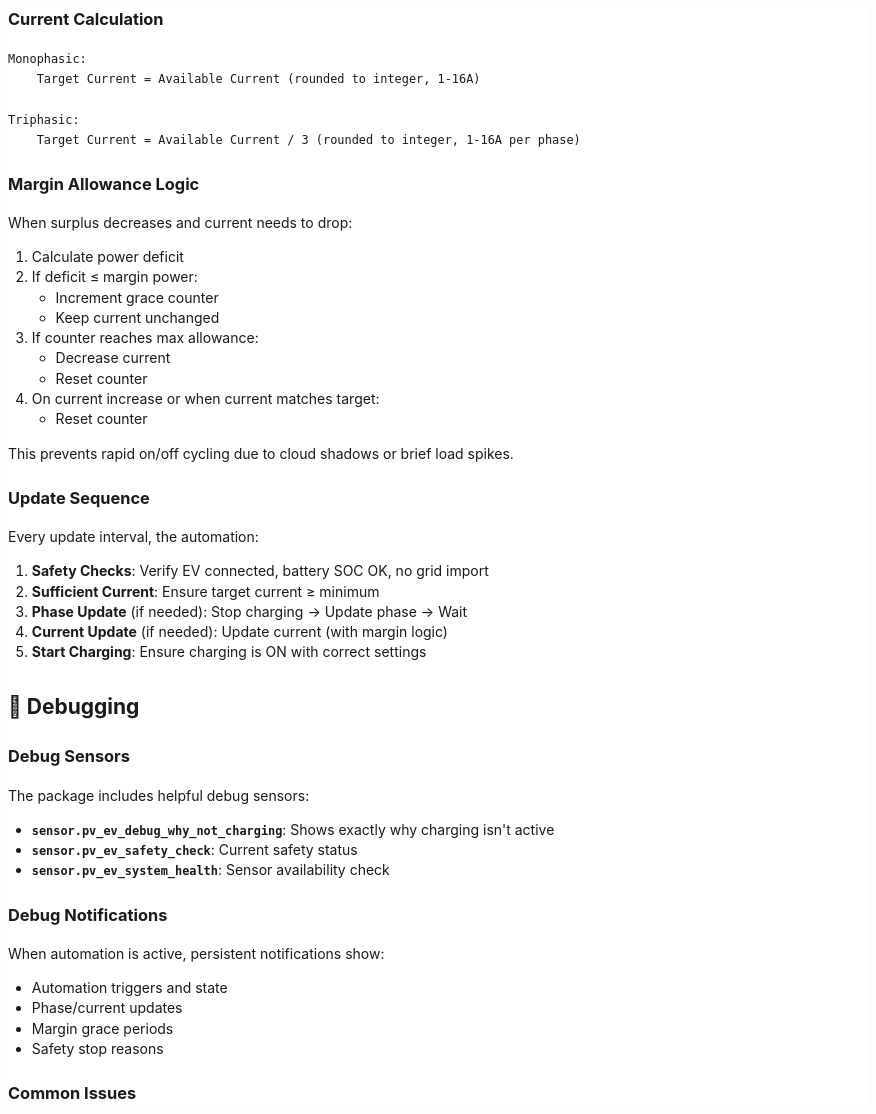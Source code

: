 ### Current Calculation
```
Monophasic:
    Target Current = Available Current (rounded to integer, 1-16A)

Triphasic:
    Target Current = Available Current / 3 (rounded to integer, 1-16A per phase)
```

### Margin Allowance Logic
When surplus decreases and current needs to drop:

1. Calculate power deficit
2. If deficit ≤ margin power:
   - Increment grace counter
   - Keep current unchanged
3. If counter reaches max allowance:
   - Decrease current
   - Reset counter
4. On current increase or when current matches target:
   - Reset counter

This prevents rapid on/off cycling due to cloud shadows or brief load spikes.

### Update Sequence
Every update interval, the automation:

1. **Safety Checks**: Verify EV connected, battery SOC OK, no grid import
2. **Sufficient Current**: Ensure target current ≥ minimum
3. **Phase Update** (if needed): Stop charging → Update phase → Wait
4. **Current Update** (if needed): Update current (with margin logic)
5. **Start Charging**: Ensure charging is ON with correct settings

## 🐛 Debugging

### Debug Sensors
The package includes helpful debug sensors:

- **`sensor.pv_ev_debug_why_not_charging`**: Shows exactly why charging isn't active
- **`sensor.pv_ev_safety_check`**: Current safety status
- **`sensor.pv_ev_system_health`**: Sensor availability check

### Debug Notifications
When automation is active, persistent notifications show:
- Automation triggers and state
- Phase/current updates
- Margin grace periods
- Safety stop reasons

### Common Issues
